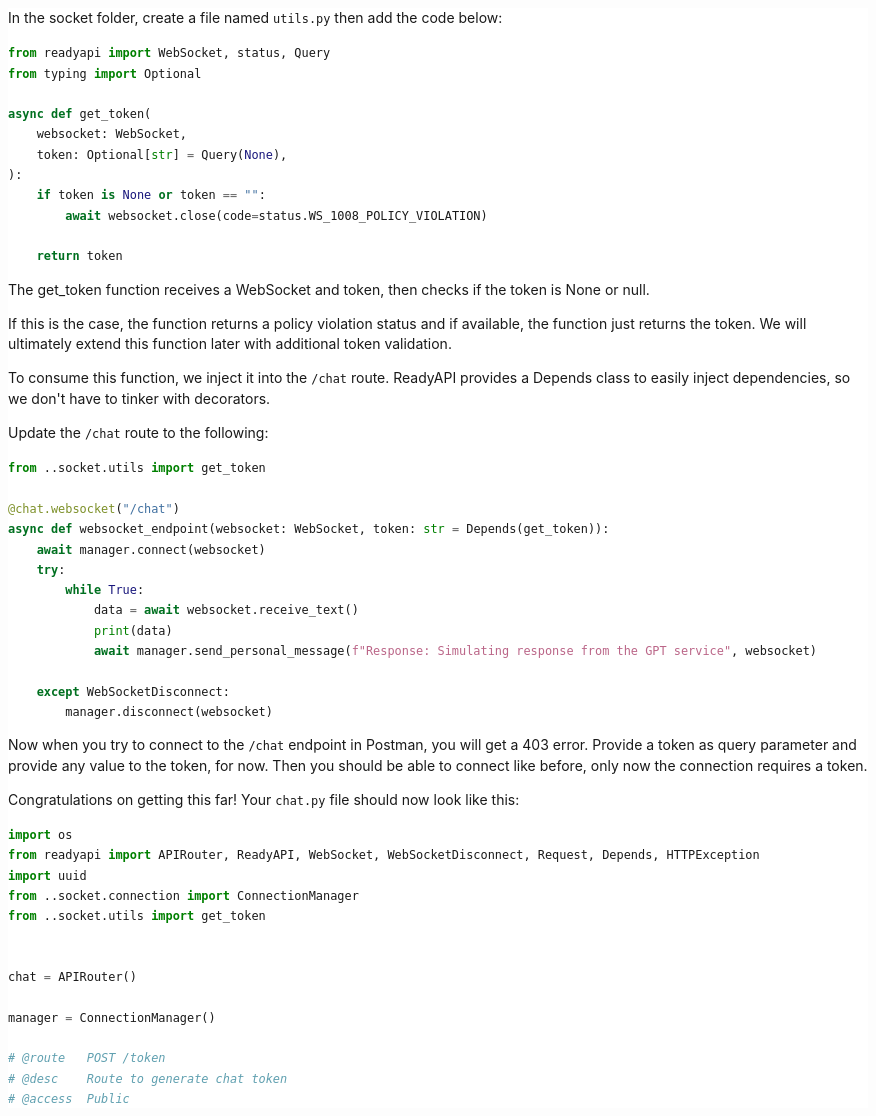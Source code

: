 In the socket folder, create a file named `utils.py` then add the code below:

```py
from readyapi import WebSocket, status, Query
from typing import Optional

async def get_token(
    websocket: WebSocket,
    token: Optional[str] = Query(None),
):
    if token is None or token == "":
        await websocket.close(code=status.WS_1008_POLICY_VIOLATION)

    return token


```

The get_token function receives a WebSocket and token, then checks if the token is None or null.

If this is the case, the function returns a policy violation status and if available, the function just returns the token. We will ultimately extend this function later with additional token validation.

To consume this function, we inject it into the `/chat` route. ReadyAPI provides a Depends class to easily inject dependencies, so we don't have to tinker with decorators.

Update the `/chat` route to the following:

```py
from ..socket.utils import get_token

@chat.websocket("/chat")
async def websocket_endpoint(websocket: WebSocket, token: str = Depends(get_token)):
    await manager.connect(websocket)
    try:
        while True:
            data = await websocket.receive_text()
            print(data)
            await manager.send_personal_message(f"Response: Simulating response from the GPT service", websocket)

    except WebSocketDisconnect:
        manager.disconnect(websocket)
```

Now when you try to connect to the `/chat` endpoint in Postman, you will get a 403 error. Provide a token as query parameter and provide any value to the token, for now. Then you should be able to connect like before, only now the connection requires a token.

Congratulations on getting this far! Your `chat.py` file should now look like this:

```py
import os
from readyapi import APIRouter, ReadyAPI, WebSocket, WebSocketDisconnect, Request, Depends, HTTPException
import uuid
from ..socket.connection import ConnectionManager
from ..socket.utils import get_token


chat = APIRouter()

manager = ConnectionManager()

# @route   POST /token
# @desc    Route to generate chat token
# @access  Public

```
